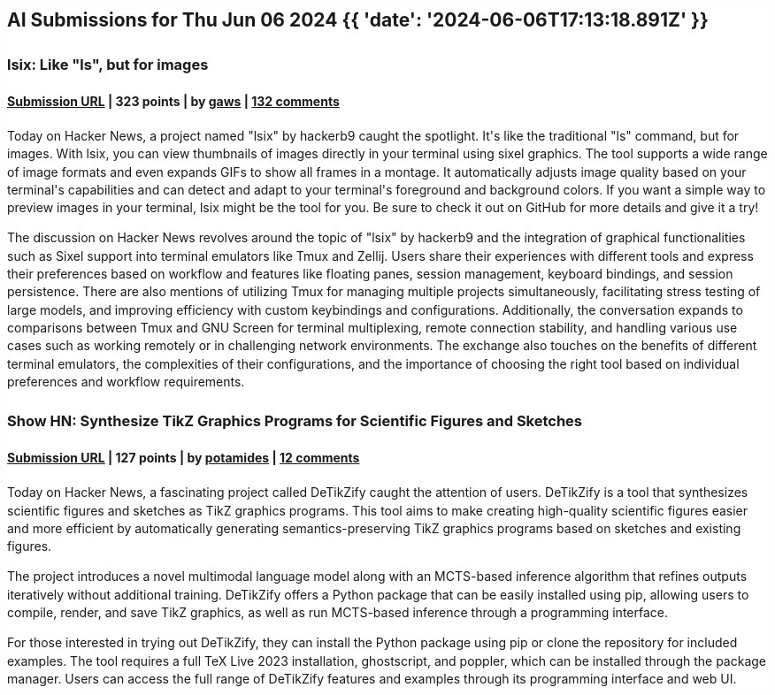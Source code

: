 ## AI Submissions for Thu Jun 06 2024 {{ 'date': '2024-06-06T17:13:18.891Z' }}

### lsix: Like "ls", but for images

#### [Submission URL](https://github.com/hackerb9/lsix) | 323 points | by [gaws](https://news.ycombinator.com/user?id=gaws) | [132 comments](https://news.ycombinator.com/item?id=40598629)

Today on Hacker News, a project named "lsix" by hackerb9 caught the spotlight. It's like the traditional "ls" command, but for images. With lsix, you can view thumbnails of images directly in your terminal using sixel graphics. The tool supports a wide range of image formats and even expands GIFs to show all frames in a montage. It automatically adjusts image quality based on your terminal's capabilities and can detect and adapt to your terminal's foreground and background colors. If you want a simple way to preview images in your terminal, lsix might be the tool for you. Be sure to check it out on GitHub for more details and give it a try!

The discussion on Hacker News revolves around the topic of "lsix" by hackerb9 and the integration of graphical functionalities such as Sixel support into terminal emulators like Tmux and Zellij. Users share their experiences with different tools and express their preferences based on workflow and features like floating panes, session management, keyboard bindings, and session persistence. There are also mentions of utilizing Tmux for managing multiple projects simultaneously, facilitating stress testing of large models, and improving efficiency with custom keybindings and configurations. Additionally, the conversation expands to comparisons between Tmux and GNU Screen for terminal multiplexing, remote connection stability, and handling various use cases such as working remotely or in challenging network environments. The exchange also touches on the benefits of different terminal emulators, the complexities of their configurations, and the importance of choosing the right tool based on individual preferences and workflow requirements.

### Show HN: Synthesize TikZ Graphics Programs for Scientific Figures and Sketches

#### [Submission URL](https://github.com/potamides/DeTikZify) | 127 points | by [potamides](https://news.ycombinator.com/user?id=potamides) | [12 comments](https://news.ycombinator.com/item?id=40596711)

Today on Hacker News, a fascinating project called DeTikZify caught the attention of users. DeTikZify is a tool that synthesizes scientific figures and sketches as TikZ graphics programs. This tool aims to make creating high-quality scientific figures easier and more efficient by automatically generating semantics-preserving TikZ graphics programs based on sketches and existing figures.

The project introduces a novel multimodal language model along with an MCTS-based inference algorithm that refines outputs iteratively without additional training. DeTikZify offers a Python package that can be easily installed using pip, allowing users to compile, render, and save TikZ graphics, as well as run MCTS-based inference through a programming interface.

For those interested in trying out DeTikZify, they can install the Python package using pip or clone the repository for included examples. The tool requires a full TeX Live 2023 installation, ghostscript, and poppler, which can be installed through the package manager. Users can access the full range of DeTikZify features and examples through its programming interface and web UI.
